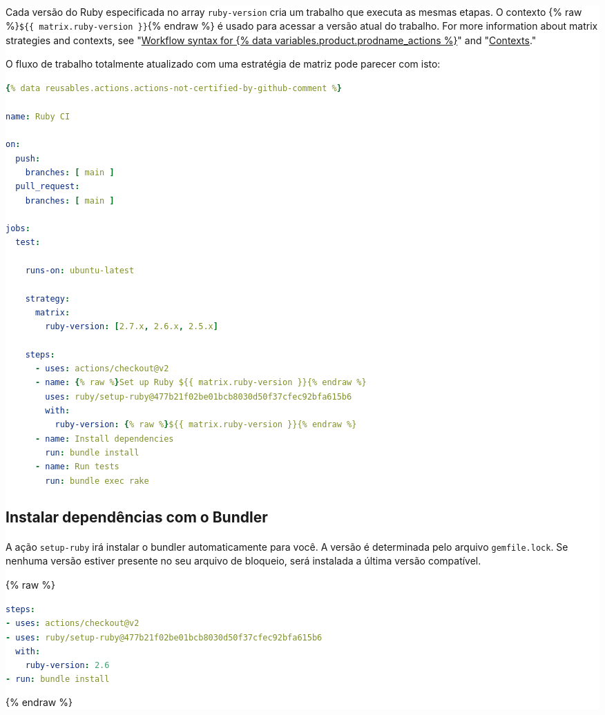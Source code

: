 Cada versão do Ruby especificada no array `ruby-version` cria um trabalho que executa as mesmas etapas. O contexto {% raw %}`${{ matrix.ruby-version }}`{% endraw %} é usado para acessar a versão atual do trabalho. For more information about matrix strategies and contexts, see "[Workflow syntax for {% data variables.product.prodname_actions %}](/actions/learn-github-actions/workflow-syntax-for-github-actions)" and "[Contexts](/actions/learn-github-actions/contexts)."

O fluxo de trabalho totalmente atualizado com uma estratégia de matriz pode parecer com isto:

```yaml
{% data reusables.actions.actions-not-certified-by-github-comment %}

name: Ruby CI

on:
  push:
    branches: [ main ]
  pull_request:
    branches: [ main ]

jobs:
  test:

    runs-on: ubuntu-latest

    strategy:
      matrix:
        ruby-version: [2.7.x, 2.6.x, 2.5.x]

    steps:
      - uses: actions/checkout@v2
      - name: {% raw %}Set up Ruby ${{ matrix.ruby-version }}{% endraw %}
        uses: ruby/setup-ruby@477b21f02be01bcb8030d50f37cfec92bfa615b6
        with:
          ruby-version: {% raw %}${{ matrix.ruby-version }}{% endraw %}
      - name: Install dependencies
        run: bundle install
      - name: Run tests
        run: bundle exec rake
```

## Instalar dependências com o Bundler

A ação `setup-ruby` irá instalar o bundler automaticamente para você. A versão é determinada pelo arquivo `gemfile.lock`. Se nenhuma versão estiver presente no seu arquivo de bloqueio, será instalada a última versão compatível.

{% raw %}
```yaml
steps:
- uses: actions/checkout@v2
- uses: ruby/setup-ruby@477b21f02be01bcb8030d50f37cfec92bfa615b6
  with:
    ruby-version: 2.6
- run: bundle install
```
{% endraw %}
